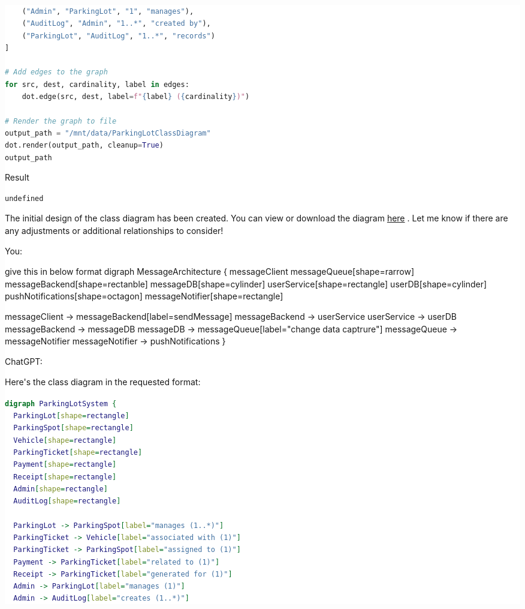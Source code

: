 ```python
    ("Admin", "ParkingLot", "1", "manages"),
    ("AuditLog", "Admin", "1..*", "created by"),
    ("ParkingLot", "AuditLog", "1..*", "records")
]

# Add edges to the graph
for src, dest, cardinality, label in edges:
    dot.edge(src, dest, label=f"{label} ({cardinality})")

# Render the graph to file
output_path = "/mnt/data/ParkingLotClassDiagram"
dot.render(output_path, cleanup=True)
output_path
```

Result

```undefined
undefined
```

The initial design of the class diagram has been created. You can view or download the diagram [here]() . Let me know if there are any adjustments or additional relationships to consider! ​​

You:

give this in below format
digraph MessageArchitecture {
messageClient
messageQueue[shape=rarrow]
messageBackend[shape=rectanble]
messageDB[shape=cylinder]
userService[shape=rectangle]
userDB[shape=cylinder]
pushNotifications[shape=octagon]
messageNotifier[shape=rectangle]

messageClient -> messageBackend[label=sendMessage]
messageBackend -> userService
userService -> userDB
messageBackend -> messageDB
messageDB -> messageQueue[label="change data captrure"]
messageQueue -> messageNotifier
messageNotifier -> pushNotifications
}

ChatGPT:

Here's the class diagram in the requested format:

```dot
digraph ParkingLotSystem {
  ParkingLot[shape=rectangle]
  ParkingSpot[shape=rectangle]
  Vehicle[shape=rectangle]
  ParkingTicket[shape=rectangle]
  Payment[shape=rectangle]
  Receipt[shape=rectangle]
  Admin[shape=rectangle]
  AuditLog[shape=rectangle]

  ParkingLot -> ParkingSpot[label="manages (1..*)"]
  ParkingTicket -> Vehicle[label="associated with (1)"]
  ParkingTicket -> ParkingSpot[label="assigned to (1)"]
  Payment -> ParkingTicket[label="related to (1)"]
  Receipt -> ParkingTicket[label="generated for (1)"]
  Admin -> ParkingLot[label="manages (1)"]
  Admin -> AuditLog[label="creates (1..*)"]
```